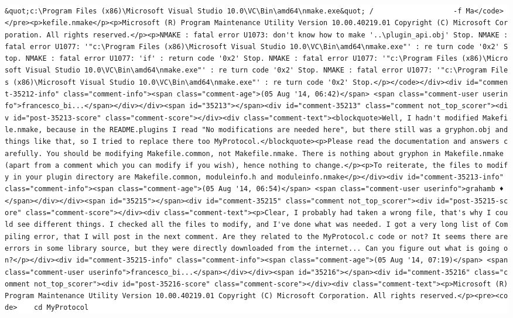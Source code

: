     &quot;c:\Program Files (x86)\Microsoft Visual Studio 10.0\VC\Bin\amd64\nmake.exe&quot; /                   -f Ma</code></pre><p>kefile.nmake</p><p>Microsoft (R) Program Maintenance Utility Version 10.00.40219.01 Copyright (C) Microsoft Corporation. All rights reserved.</p><p>NMAKE : fatal error U1073: don't know how to make '..\plugin_api.obj' Stop. NMAKE : fatal error U1077: '"c:\Program Files (x86)\Microsoft Visual Studio 10.0\VC\Bin\amd64\nmake.exe"' : re turn code '0x2' Stop. NMAKE : fatal error U1077: 'if' : return code '0x2' Stop. NMAKE : fatal error U1077: '"c:\Program Files (x86)\Microsoft Visual Studio 10.0\VC\Bin\amd64\nmake.exe"' : re turn code '0x2' Stop. NMAKE : fatal error U1077: '"c:\Program Files (x86)\Microsoft Visual Studio 10.0\VC\Bin\amd64\nmake.exe"' : re turn code '0x2' Stop.</p></code></div><div id="comment-35212-info" class="comment-info"><span class="comment-age">(05 Aug '14, 06:42)</span> <span class="comment-user userinfo">francesco_bi...</span></div></div><span id="35213"></span><div id="comment-35213" class="comment not_top_scorer"><div id="post-35213-score" class="comment-score"></div><div class="comment-text"><blockquote>Well, I hadn't modified Makefile.nmake, because in the README.plugins I read "No modifications are needed here", but there still was a gryphon.obj and things like that, so I tried to replace there too MyProtocol.</blockquote><p>Please read the documentation and answers carefully. You should be modifying Makefile.common, not Makefile.nmake. There is nothing about gryphon in Makefile.nmake (apart from a comment which you can modify if you wish), hence nothing to change.</p><p>To reiterate, the files to modify in your plugin directory are Makefile.common, moduleinfo.h and moduleinfo.nmake</p></div><div id="comment-35213-info" class="comment-info"><span class="comment-age">(05 Aug '14, 06:54)</span> <span class="comment-user userinfo">grahamb ♦</span></div></div><span id="35215"></span><div id="comment-35215" class="comment not_top_scorer"><div id="post-35215-score" class="comment-score"></div><div class="comment-text"><p>Clear, I probably had taken a wrong file, that's why I could see different things. I checked all the files to modify, and I've done what was needed. I got a very long list of Compiling error, that I will post in the next comment. Are they related to the MyProtocol.c code or not? It seems there are errors in some library source, but they were directly downloaded from the internet... Can you figure out what is going on?</p></div><div id="comment-35215-info" class="comment-info"><span class="comment-age">(05 Aug '14, 07:19)</span> <span class="comment-user userinfo">francesco_bi...</span></div></div><span id="35216"></span><div id="comment-35216" class="comment not_top_scorer"><div id="post-35216-score" class="comment-score"></div><div class="comment-text"><p>Microsoft (R) Program Maintenance Utility Version 10.00.40219.01 Copyright (C) Microsoft Corporation. All rights reserved.</p><pre><code>    cd MyProtocol